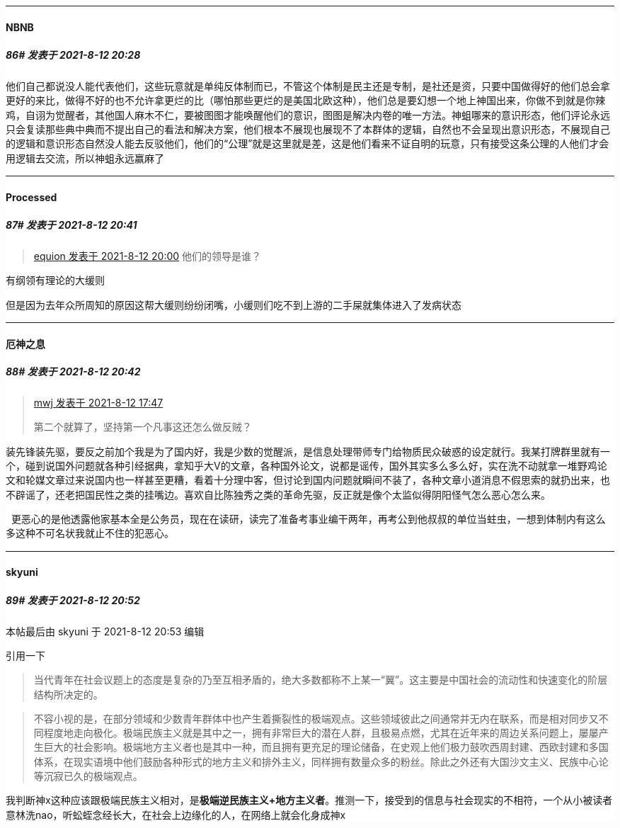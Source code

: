 
*****

####  NBNB  
##### 86#       发表于 2021-8-12 20:28


他们自己都说没人能代表他们，这些玩意就是单纯反体制而已，不管这个体制是民主还是专制，是社还是资，只要中国做得好的他们总会拿更好的来比，做得不好的也不允许拿更烂的比（哪怕那些更烂的是美国北欧这种），他们总是要幻想一个地上神国出来，你做不到就是你辣鸡，自诩为觉醒者，其他国人麻木不仁，要被图图才能唤醒他们的意识，图图是解决内卷的唯一方法。神蛆哪来的意识形态，他们评论永远只会复读那些典中典而不提出自己的看法和解决方案，他们根本不展现也展现不了本群体的逻辑，自然也不会呈现出意识形态，不展现自己的逻辑和意识形态自然没人能去反驳他们，他们的“公理”就是这里就是差，这是他们看来不证自明的玩意，只有接受这条公理的人他们才会用逻辑去交流，所以神蛆永远赢麻了


*****

####  Processed  
##### 87#       发表于 2021-8-12 20:41


<blockquote><a href="httphttps://bbs.saraba1st.com/2b/forum.php?mod=redirect&amp;goto=findpost&amp;pid=52345195&amp;ptid=2020423" target="_blank">equion 发表于 2021-8-12 20:00</a>
他们的领导是谁？</blockquote>
有纲领有理论的大缓则

但是因为去年众所周知的原因这帮大缓则纷纷闭嘴，小缓则们吃不到上游的二手屎就集体进入了发病状态


*****

####  厄神之息  
##### 88#       发表于 2021-8-12 20:42


<blockquote><a href="httphttps://bbs.saraba1st.com/2b/forum.php?mod=redirect&amp;goto=findpost&amp;pid=52343803&amp;ptid=2020423" target="_blank">mwj 发表于 2021-8-12 17:47</a>

第二个就算了，坚持第一个凡事这还怎么做反贼？</blockquote>
装先锋装先驱，要反之前加个我是为了国内好，我是少数的觉醒派，是信息处理带师专门给物质民众破惑的设定就行。我某打牌群里就有一个，碰到说国外问题就各种引经据典，拿知乎大V的文章，各种国外论文，说都是谣传，国外其实多么多么好，实在洗不动就拿一堆野鸡论文和轮媒文章过来说国内也一样甚至更糟，看着十分理中客，但讨论到国内问题就瞬间不装了，各种文章小道消息不假思索的就扔出来，也不辟谣了，还老把国民性之类的挂嘴边。喜欢自比陈独秀之类的革命先驱，反正就是像个太监似得阴阳怪气怎么恶心怎么来。

  更恶心的是他透露他家基本全是公务员，现在在读研，读完了准备考事业编干两年，再考公到他叔叔的单位当蛀虫，一想到体制内有这么多这种不可名状我就止不住的犯恶心。


*****

####  skyuni  
##### 89#       发表于 2021-8-12 20:52


 本帖最后由 skyuni 于 2021-8-12 20:53 编辑 

引用一下
<blockquote>当代青年在社会议题上的态度是复杂的乃至互相矛盾的，绝大多数都称不上某一“翼”。这主要是中国社会的流动性和快速变化的阶层结构所决定的。 </blockquote><blockquote>不容小视的是，在部分领域和少数青年群体中也产生着撕裂性的极端观点。这些领域彼此之间通常并无内在联系，而是相对同步又不同程度地走向极化。极端民族主义就是其中之一，拥有非常巨大的潜在人群，且极易点燃，尤其在近年来的周边关系问题上，屡屡产生巨大的社会影响。极端地方主义者也是其中一种，而且拥有更充足的理论储备，在史观上他们极力鼓吹西周封建、西欧封建和多国体系，在现实语境中他们鼓励各种形式的地方主义和排外主义，同样拥有数量众多的粉丝。除此之外还有大国沙文主义、民族中心论等沉寂已久的极端观点。 </blockquote>
我判断神x这种应该跟极端民族主义相对，是<strong>极端逆民族主义+地方主义者</strong>。推测一下，接受到的信息与社会现实的不相符，一个从小被读者意林洗nao，听蚣蛭念经长大，在社会上边缘化的人，在网络上就会化身成神x
